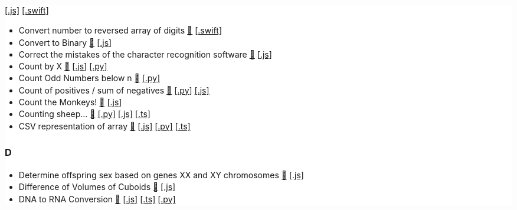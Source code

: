   [[.js]](https://github.com/julienshim/codewars-playground/blob/master/JavaScript/8%20kyu/Convert%20boolean%20values%20to%20strings%20-Yes-%20or%20-No--.js)
  [[.swift]](https://github.com/julienshim/codewars-playground/blob/master/Swift/8%20kyu/Convert%20boolean%20values%20to%20strings%20-Yes-%20or%20-No--.swift)
- Convert number to reversed array of digits [&#128279;](https://www.codewars.com/kata/5583090cbe83f4fd8c000051)
  [[.swift]](https://github.com/julienshim/codewars-playground/blob/master/Swift/8%20kyu/Convert%20number%20to%20reversed%20array%20of%20digits.swift)
- Convert to Binary [&#128279;](https://www.codewars.com/kata/59fca81a5712f9fa4700159a)
  [[.js]](https://github.com/julienshim/codewars-playground/blob/master/JavaScript/8%20kyu/Convert%20to%20Binary.js)
- Correct the mistakes of the character recognition software [&#128279;](https://www.codewars.com/kata/577bd026df78c19bca0002c0)
  [[.js]](https://github.com/julienshim/codewars-playground/blob/master/JavaScript/8%20kyu/Correct%20the%20mistakes%20of%20the%20character%20recognition%20software.js)
- Count by X [&#128279;](https://www.codewars.com/kata/5513795bd3fafb56c200049e)
  [[.js]](https://github.com/julienshim/codewars-playground/blob/master/JavaScript/8%20kyu/Count%20by%20X.js)
  [[.py]](https://github.com/julienshim/codewars-playground/blob/master/Python/8%20kyu/Count%20by%20X.py)
- Count Odd Numbers below n [&#128279;](https://www.codewars.com/kata/59342039eb450e39970000a6)
  [[.py]](https://github.com/julienshim/codewars-playground/blob/master/Python/8%20kyu/Count%20Odd%20Numbers%20below%20n.py)
- Count of positives / sum of negatives [&#128279;](https://www.codewars.com/kata/576bb71bbbcf0951d5000044)
  [[.py]](https://github.com/julienshim/codewars-playground/blob/master/Python/8%20kyu/Count%20of%20positives%20-%20sum%20of%20negatives.py)
  [[.js]](https://github.com/julienshim/codewars-playground/blob/master/JavaScript/8%20kyu/Count%20of%20positives%20-%20sum%20of%20negatives.js)
- Count the Monkeys! [&#128279;](https://www.codewars.com/kata/56f69d9f9400f508fb000ba7)
  [[.js]](https://github.com/julienshim/codewars-playground/blob/master/JavaScript/8%20kyu/Count%20the%20Monkeys-.js)
- Counting sheep... [&#128279;](https://www.codewars.com/kata/54edbc7200b811e956000556)
  [[.py]](https://github.com/julienshim/codewars-playground/blob/master/Python/8%20kyu/Counting%20sheep---.py)
  [[.js]](https://github.com/julienshim/codewars-playground/blob/master/JavaScript/8%20kyu/Counting%20sheep---.js)
  [[.ts]](https://github.com/julienshim/codewars-playground/blob/master/TypeScript/8%20kyu/Counting%20sheep---.ts)
- CSV representation of array [&#128279;](https://www.codewars.com/kata/5a34af40e1ce0eb1f5000036)
  [[.js]](https://github.com/julienshim/codewars-playground/blob/master/JavaScript/8%20kyu/CSV%20representation%20of%20array.js)
  [[.py]](https://github.com/julienshim/codewars-playground/blob/master/Python/8%20kyu/CSV%20representation%20of%20array.py)
  [[.ts]](https://github.com/julienshim/codewars-playground/blob/master/TypeScript/8%20kyu/CSV%20representation%20of%20array.ts)

### D

- Determine offspring sex based on genes XX and XY chromosomes [&#128279;](https://www.codewars.com/kata/56530b444e831334c0000020)
  [[.js]](https://github.com/julienshim/codewars-playground/blob/master/JavaScript/8%20kyu/Determine%20offspring%20sex%20based%20on%20genes%20XX%20and%20XY%20chromosomes.js)
- Difference of Volumes of Cuboids [&#128279;](https://www.codewars.com/kata/58cb43f4256836ed95000f97)
  [[.js]](https://github.com/julienshim/codewars-playground/blob/master/JavaScript/8%20kyu/Difference%20of%20Volumes%20of%20Cuboids.js)
- DNA to RNA Conversion [&#128279;](https://www.codewars.com/kata/5556282156230d0e5e000089)
  [[.js]](https://github.com/julienshim/codewars-playground/blob/master/JavaScript/8%20kyu/DNA%20to%20RNA%20Conversion.js)
  [[.ts]](https://github.com/julienshim/codewars-playground/blob/master/TypeScript/8%20kyu/DNA%20to%20RNA%20Conversion.ts)
  [[.py]](https://github.com/julienshim/codewars-playground/blob/master/Python/8%20kyu/DNA%20to%20RNA%20Conversion.py)